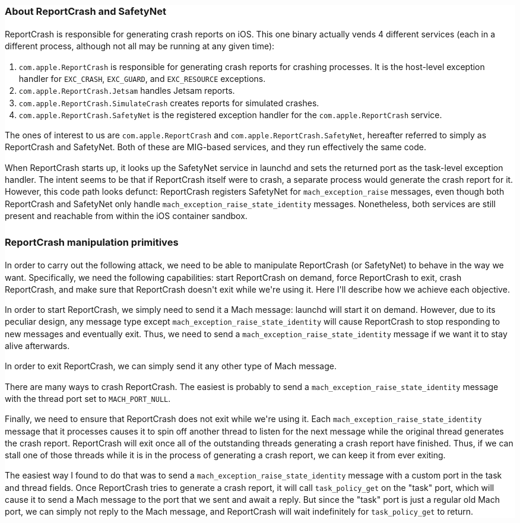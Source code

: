 
### About ReportCrash and SafetyNet

ReportCrash is responsible for generating crash reports on iOS. This one binary actually vends 4
different services (each in a different process, although not all may be running at any given
time):

1. `com.apple.ReportCrash` is responsible for generating crash reports for crashing processes. It
   is the host-level exception handler for `EXC_CRASH`, `EXC_GUARD`, and `EXC_RESOURCE` exceptions.
2. `com.apple.ReportCrash.Jetsam` handles Jetsam reports.
3. `com.apple.ReportCrash.SimulateCrash` creates reports for simulated crashes.
4. `com.apple.ReportCrash.SafetyNet` is the registered exception handler for the
   `com.apple.ReportCrash` service.

The ones of interest to us are `com.apple.ReportCrash` and `com.apple.ReportCrash.SafetyNet`,
hereafter referred to simply as ReportCrash and SafetyNet. Both of these are MIG-based services,
and they run effectively the same code.

When ReportCrash starts up, it looks up the SafetyNet service in launchd and sets the returned port
as the task-level exception handler. The intent seems to be that if ReportCrash itself were to
crash, a separate process would generate the crash report for it. However, this code path looks
defunct: ReportCrash registers SafetyNet for `mach_exception_raise` messages, even though both
ReportCrash and SafetyNet only handle `mach_exception_raise_state_identity` messages. Nonetheless,
both services are still present and reachable from within the iOS container sandbox.


### ReportCrash manipulation primitives

In order to carry out the following attack, we need to be able to manipulate ReportCrash (or
SafetyNet) to behave in the way we want. Specifically, we need the following capabilities: start
ReportCrash on demand, force ReportCrash to exit, crash ReportCrash, and make sure that ReportCrash
doesn't exit while we're using it. Here I'll describe how we achieve each objective.

In order to start ReportCrash, we simply need to send it a Mach message: launchd will start it on
demand. However, due to its peculiar design, any message type except
`mach_exception_raise_state_identity` will cause ReportCrash to stop responding to new messages and
eventually exit. Thus, we need to send a `mach_exception_raise_state_identity` message if we want
it to stay alive afterwards.

In order to exit ReportCrash, we can simply send it any other type of Mach message.

There are many ways to crash ReportCrash. The easiest is probably to send a
`mach_exception_raise_state_identity` message with the thread port set to `MACH_PORT_NULL`.

Finally, we need to ensure that ReportCrash does not exit while we're using it. Each
`mach_exception_raise_state_identity` message that it processes causes it to spin off another
thread to listen for the next message while the original thread generates the crash report.
ReportCrash will exit once all of the outstanding threads generating a crash report have finished.
Thus, if we can stall one of those threads while it is in the process of generating a crash report,
we can keep it from ever exiting.

The easiest way I found to do that was to send a `mach_exception_raise_state_identity` message with
a custom port in the task and thread fields. Once ReportCrash tries to generate a crash report, it
will call `task_policy_get` on the "task" port, which will cause it to send a Mach message to the
port that we sent and await a reply. But since the "task" port is just a regular old Mach port, we
can simply not reply to the Mach message, and ReportCrash will wait indefinitely for
`task_policy_get` to return.
